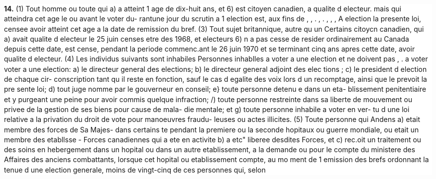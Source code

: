 **14.** (1) Tout homme ou toute
qui
a) a atteint 1 age de dix-huit ans, et
6) est citoyen canadien,
a qualite d electeur.
mais qui atteindra cet age le ou avant le voter du-
rantune
jour du scrutin a 1 election est, aux fins de
, , . , . , , , A election
la presente loi, censee avoir atteint cet age
a la date de remission du bref.
(3) Tout sujet britannique, autre qu un Certains
citoycn canadien, qui
a) avait qualite d electeur le 25 juin censes
etre des
1968, et
electeurs
6) n a pas cesse de resider ordinairement
au Canada depuis cette date,
est cense, pendant la periode commenc.ant
le 26 juin 1970 et se terminant cinq ans
apres cette date, avoir qualite d electeur.
(4) Les individus suivants sont inhabiles Personnes
inhablles
a voter a une election et ne doivent pas
, . a voter
voter a une election:
a) le directeur general des elections;
b) le directeur general adjoint des elec
tions ;
c) le president d election de chaque cir-
conscription tant qu il reste en fonction,
sauf le cas d egalite des voix lors d un
recomptage, ainsi que le prevoit la pre
sente loi;
d) tout juge nomme par le gouverneur
en conseil;
e} toute personne detenu e dans un eta-
blissement penitentiaire et y purgeant
une peine pour avoir commis quelque
infraction;
/) toute personne restreinte dans sa
liberte de mouvement ou privee de la
gestion de ses biens pour cause de mala-
die mentale; et
g) toute personne inhabile a voter en ver-
tu d une loi relative a la privation du
droit de vote pour manoeuvres fraudu-
leuses ou actes illicites.
(5) Toute personne qui Andens
a) etait membre des forces de Sa Majes- dans certains
te pendant la premiere ou la seconde hopitaux ou
guerre mondiale, ou etait un membre des etabllsse -
Forces canadiennes qui a ete en activite
b) a etc" liberee desdites Forces, et
c) rec.oit un traitement ou des soins en
hebergement dans un hopital ou dans un
autre etablissement, a la demande ou
pour le compte du ministere des Affaires
des anciens combattants, lorsque cet
hopital ou etablissement compte, au mo
ment de 1 emission des brefs ordonnant
la tenue d une election generale, moins de
vingt-cinq de ces personnes qui, selon